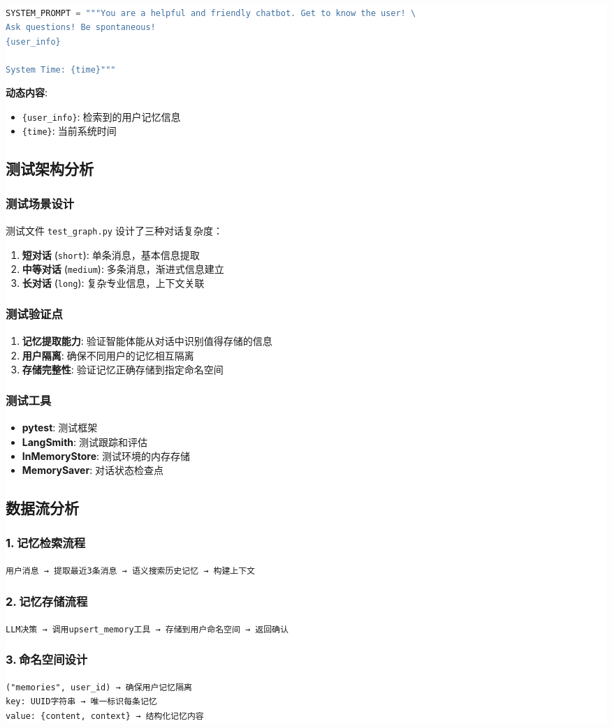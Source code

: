 ```python
SYSTEM_PROMPT = """You are a helpful and friendly chatbot. Get to know the user! \
Ask questions! Be spontaneous! 
{user_info}

System Time: {time}"""
```

**动态内容**:
- `{user_info}`: 检索到的用户记忆信息
- `{time}`: 当前系统时间

## 测试架构分析

### 测试场景设计

测试文件 `test_graph.py` 设计了三种对话复杂度：

1. **短对话** (`short`): 单条消息，基本信息提取
2. **中等对话** (`medium`): 多条消息，渐进式信息建立
3. **长对话** (`long`): 复杂专业信息，上下文关联

### 测试验证点

1. **记忆提取能力**: 验证智能体能从对话中识别值得存储的信息
2. **用户隔离**: 确保不同用户的记忆相互隔离
3. **存储完整性**: 验证记忆正确存储到指定命名空间

### 测试工具

- **pytest**: 测试框架
- **LangSmith**: 测试跟踪和评估
- **InMemoryStore**: 测试环境的内存存储
- **MemorySaver**: 对话状态检查点

## 数据流分析

### 1. 记忆检索流程
```
用户消息 → 提取最近3条消息 → 语义搜索历史记忆 → 构建上下文
```

### 2. 记忆存储流程
```
LLM决策 → 调用upsert_memory工具 → 存储到用户命名空间 → 返回确认
```

### 3. 命名空间设计
```
("memories", user_id) → 确保用户记忆隔离
key: UUID字符串 → 唯一标识每条记忆
value: {content, context} → 结构化记忆内容
```
